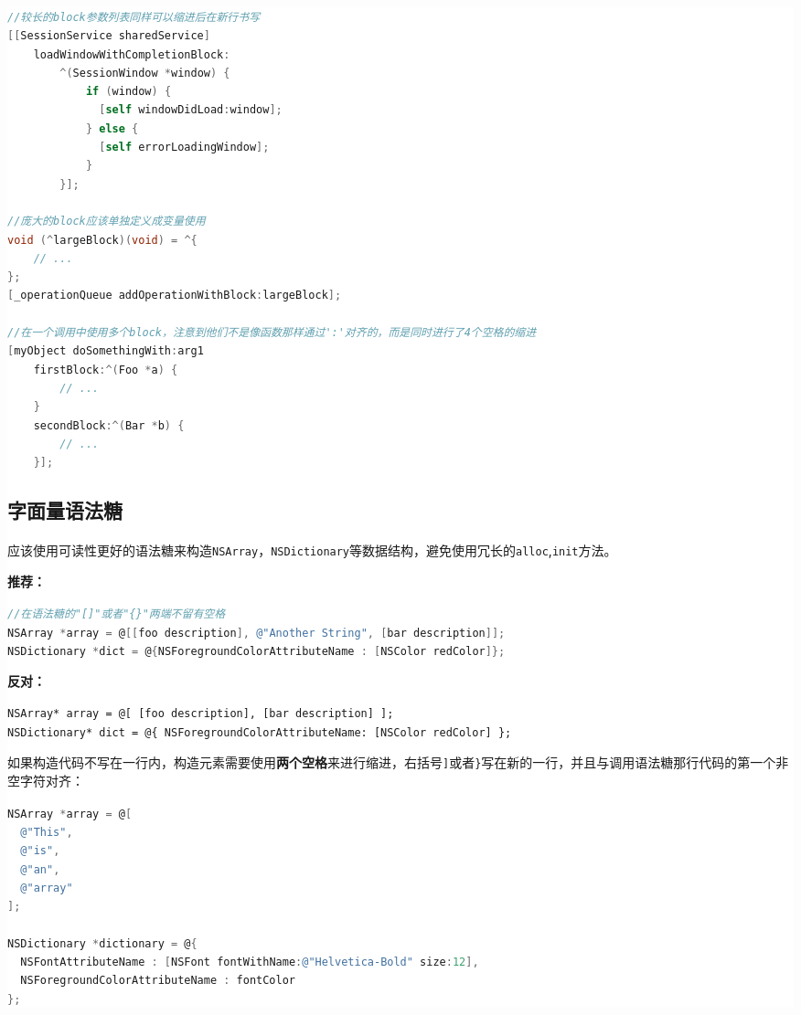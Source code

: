 ```objective-c
//较长的block参数列表同样可以缩进后在新行书写
[[SessionService sharedService]
    loadWindowWithCompletionBlock:
        ^(SessionWindow *window) {
            if (window) {
              [self windowDidLoad:window];
            } else {
              [self errorLoadingWindow];
            }
        }];

//庞大的block应该单独定义成变量使用
void (^largeBlock)(void) = ^{
    // ...
};
[_operationQueue addOperationWithBlock:largeBlock];

//在一个调用中使用多个block，注意到他们不是像函数那样通过':'对齐的，而是同时进行了4个空格的缩进
[myObject doSomethingWith:arg1
    firstBlock:^(Foo *a) {
        // ...
    }
    secondBlock:^(Bar *b) {
        // ...
    }];
```

## 字面量语法糖

应该使用可读性更好的语法糖来构造`NSArray`，`NSDictionary`等数据结构，避免使用冗长的`alloc`,`init`方法。

**推荐：**
```objective-c
//在语法糖的"[]"或者"{}"两端不留有空格
NSArray *array = @[[foo description], @"Another String", [bar description]];
NSDictionary *dict = @{NSForegroundColorAttributeName : [NSColor redColor]};
```

**反对：**
```objc
NSArray* array = @[ [foo description], [bar description] ];
NSDictionary* dict = @{ NSForegroundColorAttributeName: [NSColor redColor] };
```

如果构造代码不写在一行内，构造元素需要使用**两个空格**来进行缩进，右括号`]`或者`}`写在新的一行，并且与调用语法糖那行代码的第一个非空字符对齐：

```objective-c
NSArray *array = @[
  @"This",
  @"is",
  @"an",
  @"array"
];

NSDictionary *dictionary = @{
  NSFontAttributeName : [NSFont fontWithName:@"Helvetica-Bold" size:12],
  NSForegroundColorAttributeName : fontColor
};
```

